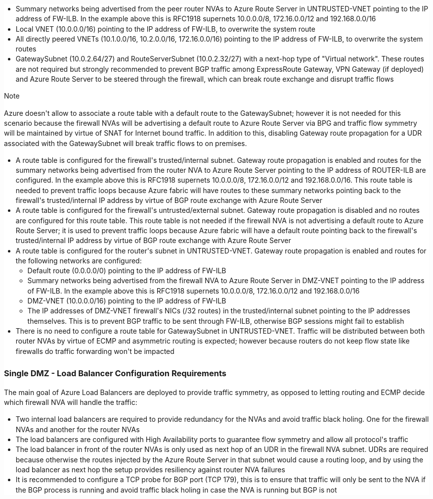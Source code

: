   - Summary networks being advertised from the peer router NVAs to Azure Route Server in UNTRUSTED-VNET pointing to the IP address of FW-ILB. In the example above this is RFC1918 supernets 10.0.0.0/8, 172.16.0.0/12 and 192.168.0.0/16
  - Local VNET (10.0.0.0/16) pointing to the IP address of FW-ILB, to overwrite the system route
  - All directly peered VNETs (10.1.0.0/16, 10.2.0.0/16, 172.16.0.0/16) pointing to the IP address of FW-ILB, to overwrite the system routes
  - GatewaySubnet (10.0.2.64/27) and RouteServerSubnet (10.0.2.32/27) with a next-hop type of "Virtual network". These routes are not required but strongly recommended to prevent BGP traffic among ExpressRoute Gateway, VPN Gateway (if deployed) and Azure Route Server to be steered through the firewall, which can break route exchange and disrupt traffic flows

> [!NOTE]
> Azure doesn't allow to associate a route table with a default route to the GatewaySubnet; however it is not needed for this scenario because the firewall NVAs will be advertising a default route to Azure Route Server via BPG and traffic flow symmetry will be maintained by virtue of SNAT for Internet bound traffic. In addition to this, disabling Gateway route propagation for a UDR associated with the GatewaySubnet will break traffic flows to on premises.

- A route table is configured for the firewall's trusted/internal subnet. Gateway route propagation is enabled and routes for the summary networks being advertised from the router NVA to Azure Route Server pointing to the IP address of ROUTER-ILB are configured. In the example above this is RFC1918 supernets 10.0.0.0/8, 172.16.0.0/12 and 192.168.0.0/16. This route table is needed to prevent traffic loops because Azure fabric will have routes to these summary networks pointing back to the firewall's trusted/internal IP address by virtue of BGP route exchange with Azure Route Server
- A route table is configured for the firewall's untrusted/external subnet. Gateway route propagation is disabled and no routes are configured for this route table. This route table is not needed if the firewall NVA is not advertising a default route to Azure Route Server; it is used to prevent traffic loops because Azure fabric will have a default route pointing back to the firewall's trusted/internal IP address by virtue of BGP route exchange with Azure Route Server
- A route table is configured for the router's subnet in UNTRUSTED-VNET. Gateway route propagation is enabled and routes for the following networks are configured:
  - Default route (0.0.0.0/0) pointing to the IP address of FW-ILB
  - Summary networks being advertised from the firewall NVA to Azure Route Server in DMZ-VNET pointing to the IP address of FW-ILB. In the example above this is RFC1918 supernets 10.0.0.0/8, 172.16.0.0/12 and 192.168.0.0/16
  - DMZ-VNET (10.0.0.0/16) pointing to the IP address of FW-ILB
  - The IP addresses of DMZ-VNET firewall's NICs (/32 routes) in the trusted/internal subnet pointing to the IP addresses themselves. This is to prevent BGP traffic to be sent through FW-ILB, otherwise BGP sessions might fail to establish
- There is no need to configure a route table for GatewaySubnet in UNTRUSTED-VNET. Traffic will be distributed between both router NVAs by virtue of ECMP and asymmetric routing is expected; however because routers do not keep flow state like firewalls do traffic forwarding won't be impacted

### Single DMZ - Load Balancer Configuration Requirements

The main goal of Azure Load Balancers are deployed to provide traffic symmetry, as opposed to letting routing and ECMP decide which firewall NVA will handle the traffic:

- Two internal load balancers are required to provide redundancy for the NVAs and avoid traffic black holing. One for the firewall NVAs and another for the router NVAs
- The load balancers are configured with High Availability ports to guarantee flow symmetry and allow all protocol's traffic
- The load balancer in front of the router NVAs is only used as next hop of an UDR in the firewall NVA subnet. UDRs are required because otherwise the routes injected by the Azure Route Server in that subnet would cause a routing loop, and by using the load balancer as next hop the setup provides resiliency against router NVA failures
- It is recommended to configure a TCP probe for BGP port (TCP 179), this is to ensure that traffic will only be sent to the NVA if the BGP process is running and avoid traffic black holing in case the NVA is running but BGP is not


[diagram1]: ../Images/Inspect-Traffic-Between-ExpressRoute-Circuits/ER2ER_SingleDMZ_NVA.png
[diagram2]: ../Images/Inspect-Traffic-Between-ExpressRoute-Circuits/ER2ER_DualDMZ_NVA_only.png
[diagram3]: ../Images/Inspect-Traffic-Between-ExpressRoute-Circuits/ER2ER_SingleDMZ_AzFW.png